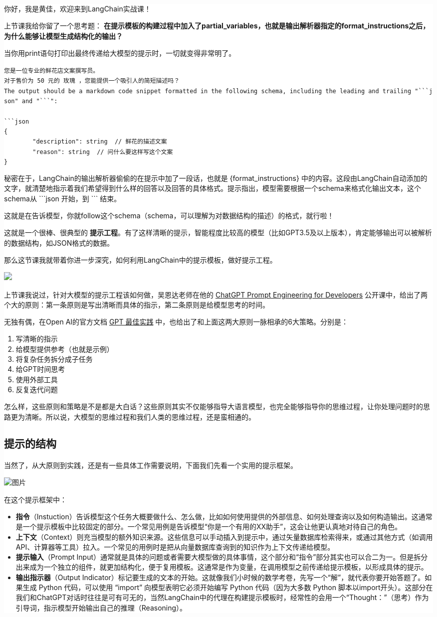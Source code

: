 你好，我是黄佳，欢迎来到LangChain实战课！

上节课我给你留了一个思考题： **在提示模板的构建过程中加入了partial\_variables，也就是输出解析器指定的format\_instructions之后，为什么能够让模型生成结构化的输出？**

当你用print语句打印出最终传递给大模型的提示时，一切就变得非常明了。

````plain
您是一位专业的鲜花店文案撰写员。
对于售价为 50 元的 玫瑰 ，您能提供一个吸引人的简短描述吗？
The output should be a markdown code snippet formatted in the following schema, including the leading and trailing "```json" and "```":

```json
{
        "description": string  // 鲜花的描述文案
        "reason": string  // 问什么要这样写这个文案
}

````

秘密在于，LangChain的输出解析器偷偷的在提示中加了一段话，也就是 {format\_instructions} 中的内容。这段由LangChain自动添加的文字，就清楚地指示着我们希望得到什么样的回答以及回答的具体格式。提示指出，模型需要根据一个schema来格式化输出文本，这个schema从 \`\`\`json 开始，到 \`\`\` 结束。

这就是在告诉模型，你就follow这个schema（schema，可以理解为对数据结构的描述）的格式，就行啦！

这就是一个很棒、很典型的 **提示工程**。有了这样清晰的提示，智能程度比较高的模型（比如GPT3.5及以上版本），肯定能够输出可以被解析的数据结构，如JSON格式的数据。

那么这节课我就带着你进一步深究，如何利用LangChain中的提示模板，做好提示工程。

![](https://static001.geekbang.org/resource/image/3b/fe/3b5584552720f22ac10e1ab1430f61fe.jpg?wh=4000x1536)

上节课我说过，针对大模型的提示工程该如何做，吴恩达老师在他的 [ChatGPT Prompt Engineering for Developers](https://www.deeplearning.ai/short-courses/chatgpt-prompt-engineering-for-developers/) 公开课中，给出了两个大的原则：第一条原则是写出清晰而具体的指示，第二条原则是给模型思考的时间。

无独有偶，在Open AI的官方文档 [GPT 最佳实践](https://platform.openai.com/docs/guides/gpt-best-practices/gpt-best-practices) 中，也给出了和上面这两大原则一脉相承的6大策略。分别是：

1. 写清晰的指示
2. 给模型提供参考（也就是示例）
3. 将复杂任务拆分成子任务
4. 给GPT时间思考
5. 使用外部工具
6. 反复迭代问题

怎么样，这些原则和策略是不是都是大白话？这些原则其实不仅能够指导大语言模型，也完全能够指导你的思维过程，让你处理问题时的思路更为清晰。所以说，大模型的思维过程和我们人类的思维过程，还是蛮相通的。

## 提示的结构

当然了，从大原则到实践，还是有一些具体工作需要说明，下面我们先看一个实用的提示框架。

![图片](https://static001.geekbang.org/resource/image/b7/16/b77a15cd83b66bba55032d711bcf3c16.png?wh=1920x801)

在这个提示框架中：

- **指令**（Instuction）告诉模型这个任务大概要做什么、怎么做，比如如何使用提供的外部信息、如何处理查询以及如何构造输出。这通常是一个提示模板中比较固定的部分。一个常见用例是告诉模型“你是一个有用的XX助手”，这会让他更认真地对待自己的角色。
- **上下文**（Context）则充当模型的额外知识来源。这些信息可以手动插入到提示中，通过矢量数据库检索得来，或通过其他方式（如调用API、计算器等工具）拉入。一个常见的用例时是把从向量数据库查询到的知识作为上下文传递给模型。
- **提示输入**（Prompt Input）通常就是具体的问题或者需要大模型做的具体事情，这个部分和“指令”部分其实也可以合二为一。但是拆分出来成为一个独立的组件，就更加结构化，便于复用模板。这通常是作为变量，在调用模型之前传递给提示模板，以形成具体的提示。
- **输出指示器**（Output Indicator）标记​​要生成的文本的开始。这就像我们小时候的数学考卷，先写一个“解”，就代表你要开始答题了。如果生成 Python 代码，可以使用 “import” 向模型表明它必须开始编写 Python 代码（因为大多数 Python 脚本以import开头）。这部分在我们和ChatGPT对话时往往是可有可无的，当然LangChain中的代理在构建提示模板时，经常性的会用一个“Thought：”（思考）作为引导词，指示模型开始输出自己的推理（Reasoning）。
